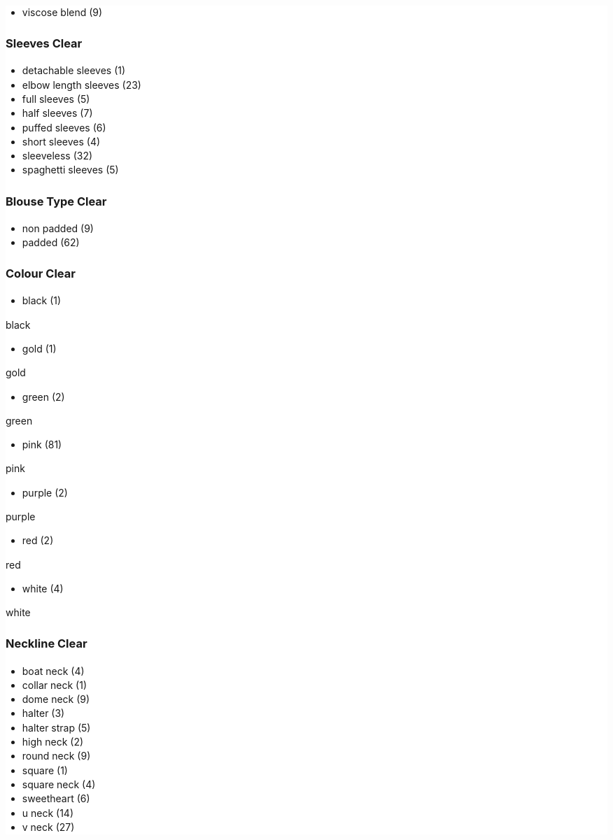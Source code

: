 - viscose blend (9)

### Sleeves Clear

- detachable sleeves (1)
- elbow length sleeves (23)
- full sleeves (5)
- half sleeves (7)
- puffed sleeves (6)
- short sleeves (4)
- sleeveless (32)
- spaghetti sleeves (5)

### Blouse Type Clear

- non padded (9)
- padded (62)

### Colour Clear

- black (1)

black
- gold (1)

gold
- green (2)

green
- pink (81)

pink
- purple (2)

purple
- red (2)

red
- white (4)

white

### Neckline Clear

- boat neck (4)
- collar neck (1)
- dome neck (9)
- halter (3)
- halter strap (5)
- high neck (2)
- round neck (9)
- square (1)
- square neck (4)
- sweetheart (6)
- u neck (14)
- v neck (27)
